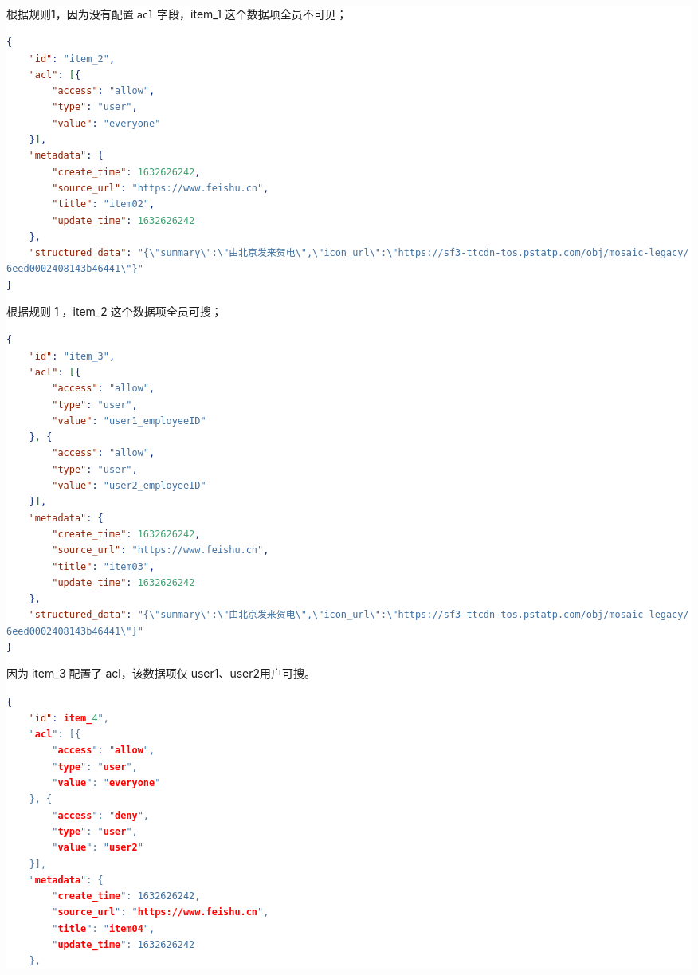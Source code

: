 根据规则1，因为没有配置 `acl` 字段，item_1 这个数据项全员不可见；

```json
{
    "id": "item_2",
    "acl": [{
        "access": "allow",
        "type": "user",
        "value": "everyone"
    }],
    "metadata": {
        "create_time": 1632626242,
        "source_url": "https://www.feishu.cn",
        "title": "item02",
        "update_time": 1632626242
    },
    "structured_data": "{\"summary\":\"由北京发来贺电\",\"icon_url\":\"https://sf3-ttcdn-tos.pstatp.com/obj/mosaic-legacy/6eed0002408143b46441\"}"
}
```

根据规则 1 ，item_2 这个数据项全员可搜；

```json
{
    "id": "item_3",
    "acl": [{
        "access": "allow",
        "type": "user",
        "value": "user1_employeeID"
    }, {
        "access": "allow",
        "type": "user",
        "value": "user2_employeeID"
    }],
    "metadata": {
        "create_time": 1632626242,
        "source_url": "https://www.feishu.cn",
        "title": "item03",
        "update_time": 1632626242
    },
    "structured_data": "{\"summary\":\"由北京发来贺电\",\"icon_url\":\"https://sf3-ttcdn-tos.pstatp.com/obj/mosaic-legacy/6eed0002408143b46441\"}"
}
```

因为 item_3 配置了 acl，该数据项仅 user1、user2用户可搜。

```json
{
    "id": item_4",
    "acl": [{
        "access": "allow",
        "type": "user",
        "value": "everyone"
    }, {
        "access": "deny",
        "type": "user",
        "value": "user2"
    }],
    "metadata": {
        "create_time": 1632626242,
        "source_url": "https://www.feishu.cn",
        "title": "item04",
        "update_time": 1632626242
    },
```